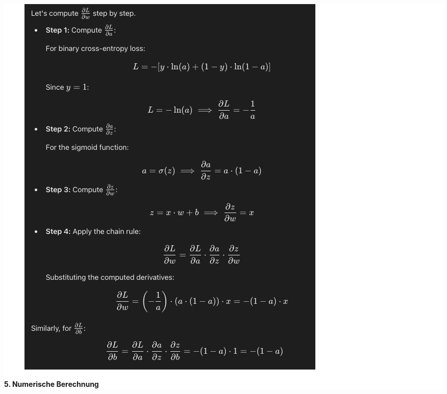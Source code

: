 <figure><img src="../../.gitbook/assets/image (2) (1) (1).png" alt=""><figcaption></figcaption></figure>

**5. Numerische Berechnung**
